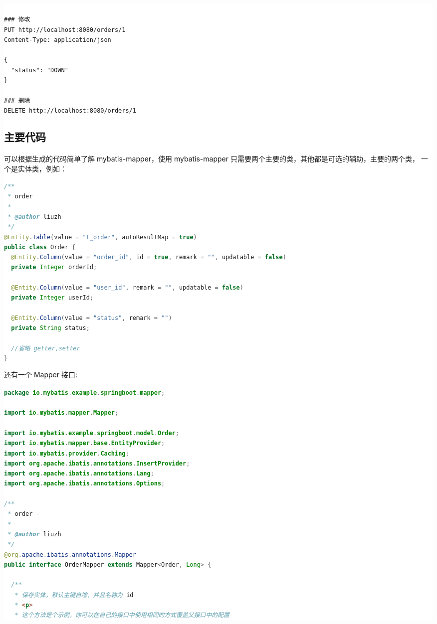 ```http request

### 修改
PUT http://localhost:8080/orders/1
Content-Type: application/json

{
  "status": "DOWN"
}

### 删除
DELETE http://localhost:8080/orders/1
```

## 主要代码

可以根据生成的代码简单了解 mybatis-mapper，使用 mybatis-mapper 只需要两个主要的类，其他都是可选的辅助，主要的两个类，
一个是实体类，例如：

```java
/**
 * order 
 *
 * @author liuzh
 */
@Entity.Table(value = "t_order", autoResultMap = true)
public class Order {
  @Entity.Column(value = "order_id", id = true, remark = "", updatable = false)
  private Integer orderId;

  @Entity.Column(value = "user_id", remark = "", updatable = false)
  private Integer userId;

  @Entity.Column(value = "status", remark = "")
  private String status;

  //省略 getter,setter
}
```

还有一个 Mapper 接口:
```java
package io.mybatis.example.springboot.mapper;

import io.mybatis.mapper.Mapper;

import io.mybatis.example.springboot.model.Order;
import io.mybatis.mapper.base.EntityProvider;
import io.mybatis.provider.Caching;
import org.apache.ibatis.annotations.InsertProvider;
import org.apache.ibatis.annotations.Lang;
import org.apache.ibatis.annotations.Options;

/**
 * order - 
 *
 * @author liuzh
 */
@org.apache.ibatis.annotations.Mapper
public interface OrderMapper extends Mapper<Order, Long> {

  /**
   * 保存实体，默认主键自增，并且名称为 id
   * <p>
   * 这个方法是个示例，你可以在自己的接口中使用相同的方式覆盖父接口中的配置
```